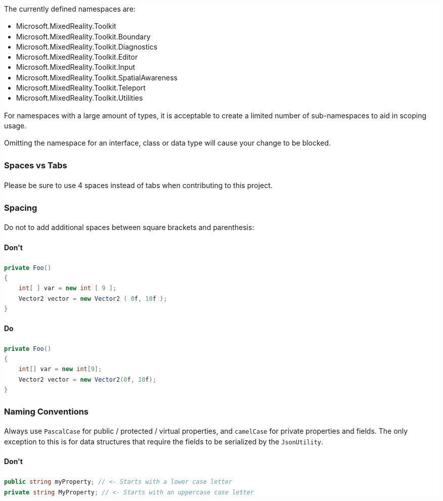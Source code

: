 The currently defined namespaces are:

- Microsoft.MixedReality.Toolkit
- Microsoft.MixedReality.Toolkit.Boundary
- Microsoft.MixedReality.Toolkit.Diagnostics
- Microsoft.MixedReality.Toolkit.Editor
- Microsoft.MixedReality.Toolkit.Input
- Microsoft.MixedReality.Toolkit.SpatialAwareness
- Microsoft.MixedReality.Toolkit.Teleport
- Microsoft.MixedReality.Toolkit.Utilities

For namespaces with a large amount of types, it is acceptable to create a limited number of sub-namespaces to aid in scoping usage.

Omitting the namespace for an interface, class or data type will cause your change to be blocked.

### Spaces vs Tabs

Please be sure to use 4 spaces instead of tabs when contributing to this project.

### Spacing

Do not to add additional spaces between square brackets and parenthesis:

#### Don't

```c#
private Foo()
{
    int[ ] var = new int [ 9 ];
    Vector2 vector = new Vector2 ( 0f, 10f );
}

```

#### Do

```c#
private Foo()
{
    int[] var = new int[9];
    Vector2 vector = new Vector2(0f, 10f);
}
```

### Naming Conventions

Always use `PascalCase` for public / protected / virtual properties, and `camelCase` for private properties and fields. The only exception to this is for data structures that require the fields to be serialized by the `JsonUtility`.

#### Don't

```c#
public string myProperty; // <- Starts with a lower case letter
private string MyProperty; // <- Starts with an uppercase case letter
```
